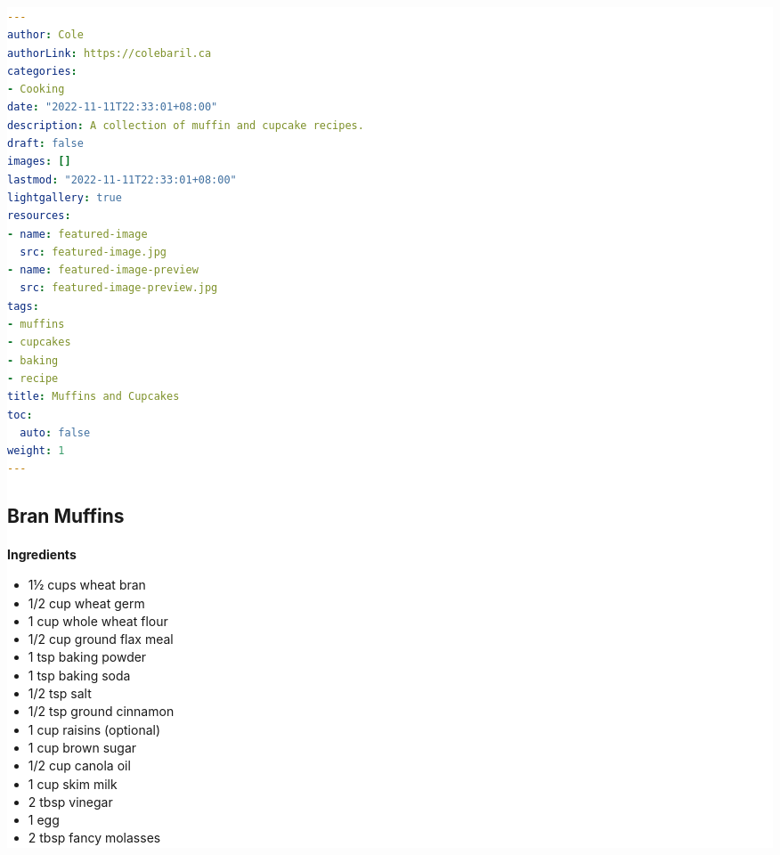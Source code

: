 ```yaml
---
author: Cole
authorLink: https://colebaril.ca
categories:
- Cooking
date: "2022-11-11T22:33:01+08:00"
description: A collection of muffin and cupcake recipes.
draft: false
images: []
lastmod: "2022-11-11T22:33:01+08:00"
lightgallery: true
resources:
- name: featured-image
  src: featured-image.jpg
- name: featured-image-preview
  src: featured-image-preview.jpg
tags:
- muffins
- cupcakes
- baking
- recipe
title: Muffins and Cupcakes
toc:
  auto: false
weight: 1
---
```




<style>
img.rounded-corners {
border-radius: 15px;
}
</style>

## Bran Muffins

**Ingredients**

-   1½ cups wheat bran
-   1/2 cup wheat germ
-   1 cup whole wheat flour
-   1/2 cup ground flax meal
-   1 tsp baking powder
-   1 tsp baking soda
-   1/2 tsp salt
-   1/2 tsp ground cinnamon
-   1 cup raisins (optional)
-   1 cup brown sugar
-   1/2 cup canola oil
-   1 cup skim milk
-   2 tbsp vinegar
-   1 egg
-   2 tbsp fancy molasses
